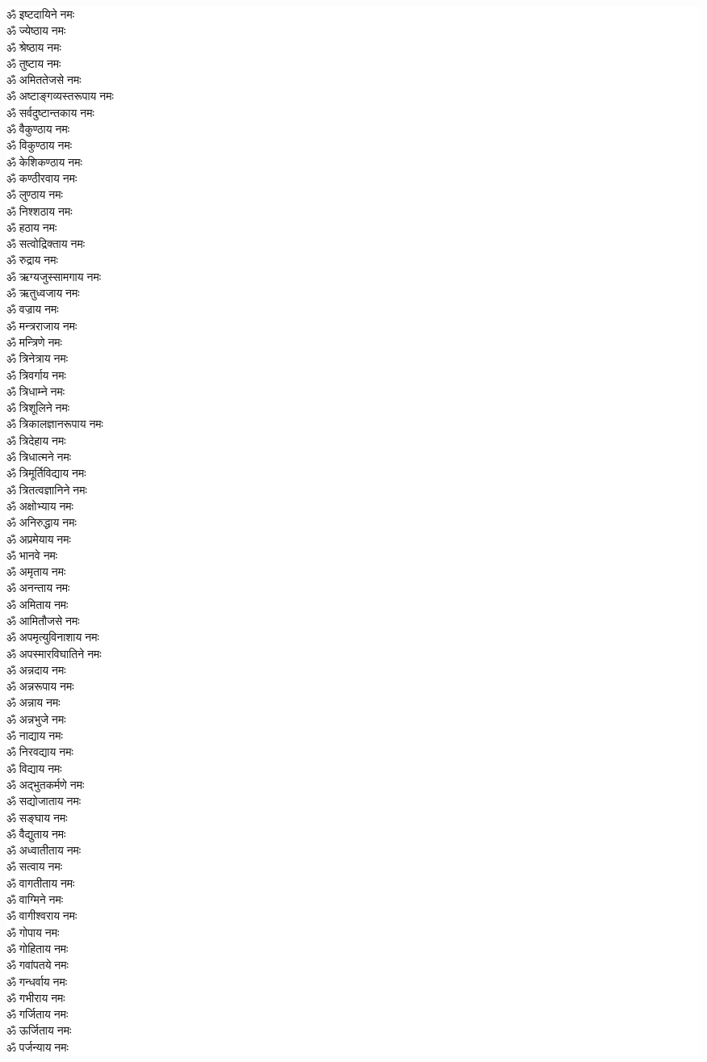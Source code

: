 ॐ इष्टदायिने नमः  
ॐ ज्येष्ठाय नमः  
ॐ श्रेष्ठाय नमः  
ॐ तुष्टाय नमः  
ॐ अमिततेजसे नमः  
ॐ अष्टाङ्गव्यस्तरूपाय नमः  
ॐ सर्वदुष्टान्तकाय नमः  
ॐ वैकुण्ठाय नमः  
ॐ विकुण्ठाय नमः  
ॐ केशिकण्ठाय नमः  
ॐ कण्ठीरवाय नमः  
ॐ लुण्ठाय नमः  
ॐ निश्शठाय नमः  
ॐ हठाय नमः  
ॐ सत्वोद्रिक्ताय नमः  
ॐ रुद्राय नमः  
ॐ ऋग्यजुस्सामगाय नमः  
ॐ ऋतुध्वजाय नमः  
ॐ वज्राय नमः  
ॐ मन्त्रराजाय नमः  
ॐ मन्त्रिणे नमः  
ॐ त्रिनेत्राय नमः  
ॐ त्रिवर्गाय नमः  
ॐ त्रिधाम्ने नमः  
ॐ त्रिशूलिने नमः  
ॐ त्रिकालज्ञानरूपाय नमः  
ॐ त्रिदेहाय नमः  
ॐ त्रिधात्मने नमः  
ॐ त्रिमूर्तिविद्याय नमः  
ॐ त्रितत्वज्ञानिने नमः  
ॐ अक्षोभ्याय नमः  
ॐ अनिरुद्धाय नमः  
ॐ अप्रमेयाय नमः  
ॐ भानवे नमः  
ॐ अमृताय नमः  
ॐ अनन्ताय नमः  
ॐ अमिताय नमः  
ॐ आमितौजसे नमः  
ॐ अपमृत्युविनाशाय नमः  
ॐ अपस्मारविघातिने नमः  
ॐ अन्नदाय नमः  
ॐ अन्नरूपाय नमः  
ॐ अन्नाय नमः  
ॐ अन्नभुजे नमः  
ॐ नाद्याय नमः  
ॐ निरवद्याय नमः  
ॐ विद्याय नमः  
ॐ अद्भुतकर्मणे नमः  
ॐ सद्योजाताय नमः  
ॐ सङ्घाय नमः  
ॐ वैद्युताय नमः  
ॐ अध्वातीताय नमः  
ॐ सत्वाय नमः  
ॐ वागतीताय नमः  
ॐ वाग्मिने नमः  
ॐ वागीश्वराय नमः  
ॐ गोपाय नमः  
ॐ गोहिताय नमः  
ॐ गवांपतये नमः  
ॐ गन्धर्वाय नमः  
ॐ गभीराय नमः  
ॐ गर्जिताय नमः  
ॐ ऊर्जिताय नमः  
ॐ पर्जन्याय नमः  
